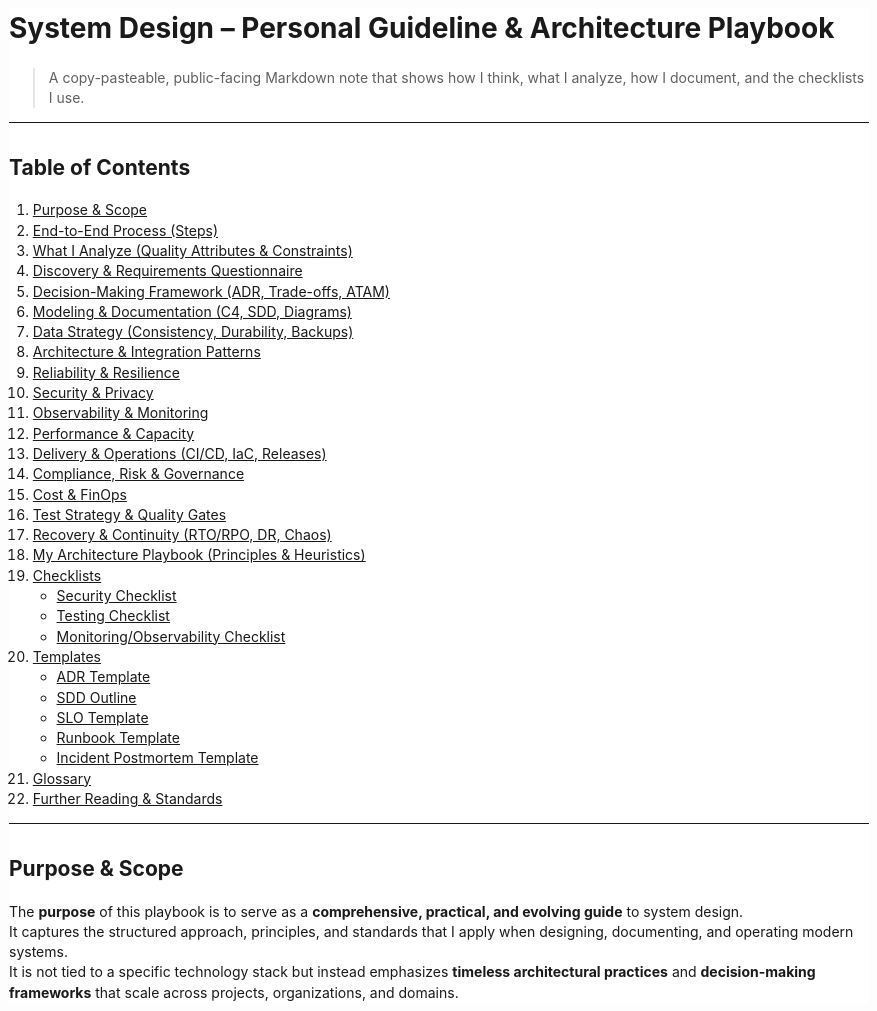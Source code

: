# **System Design – Personal Guideline & Architecture Playbook**

> A copy-pasteable, public-facing Markdown note that shows how I think, what I analyze, how I document, and the checklists I use.

---

## **Table of Contents**

1. [Purpose & Scope](#purpose--scope)
2. [End-to-End Process (Steps)](#endtoend-process-steps)
3. [What I Analyze (Quality Attributes & Constraints)](#what-i-analyze-quality-attributes--constraints)
4. [Discovery & Requirements Questionnaire](#discovery--requirements-questionnaire)
5. [Decision-Making Framework (ADR, Trade-offs, ATAM)](#decisionmaking-framework-adr-tradeoffs-atam)
6. [Modeling & Documentation (C4, SDD, Diagrams)](#modeling--documentation-c4-sdd-diagrams)
7. [Data Strategy (Consistency, Durability, Backups)](#data-strategy-consistency-durability-backups)
8. [Architecture & Integration Patterns](#architecture--integration-patterns)
9. [Reliability & Resilience](#reliability--resilience)
10. [Security & Privacy](#security--privacy)
11. [Observability & Monitoring](#observability--monitoring)
12. [Performance & Capacity](#performance--capacity)
13. [Delivery & Operations (CI/CD, IaC, Releases)](#delivery--operations-cicd-iac-releases)
14. [Compliance, Risk & Governance](#compliance-risk--governance)
15. [Cost & FinOps](#cost--finops)
16. [Test Strategy & Quality Gates](#test-strategy--quality-gates)
17. [Recovery & Continuity (RTO/RPO, DR, Chaos)](#recovery--continuity-rto-rpo-dr-chaos)
18. [My Architecture Playbook (Principles & Heuristics)](#my-architecture-playbook-principles--heuristics)
19. [Checklists](#checklists)
    * [Security Checklist](#security-checklist)
    * [Testing Checklist](#testing-checklist)
    * [Monitoring/Observability Checklist](#monitoringobservability-checklist)
20. [Templates](#templates)
    * [ADR Template](#adr-template)
    * [SDD Outline](#sdd-outline)
    * [SLO Template](#slo-template)
    * [Runbook Template](#runbook-template)
    * [Incident Postmortem Template](#incident-postmortem-template)
21. [Glossary](#glossary)
22. [Further Reading & Standards](#further-reading--standards)

---

## Purpose & Scope

The **purpose** of this playbook is to serve as a **comprehensive, practical, and evolving guide** to system design.  
It captures the structured approach, principles, and standards that I apply when designing, documenting, and operating modern systems.  
It is not tied to a specific technology stack but instead emphasizes **timeless architectural practices** and **decision-making frameworks** that scale across projects, organizations, and domains.
